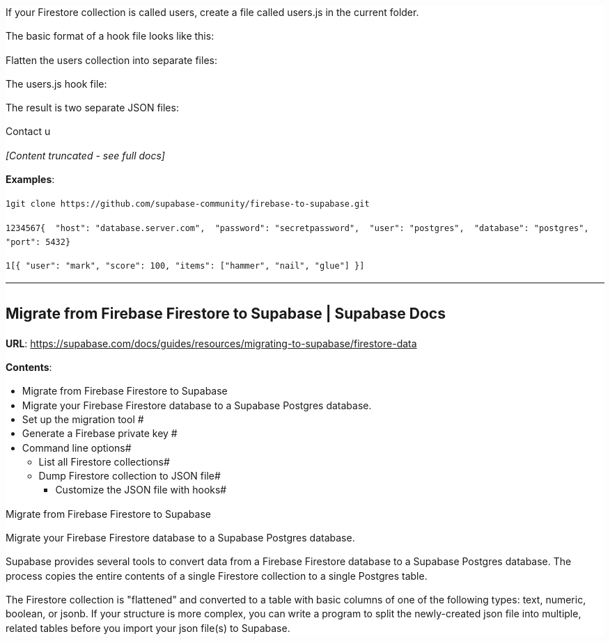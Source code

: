 If your Firestore collection is called users, create a file called users.js in the current folder.

The basic format of a hook file looks like this:

Flatten the users collection into separate files:

The users.js hook file:

The result is two separate JSON files:

Contact u

*[Content truncated - see full docs]*

**Examples**:

```text
1git clone https://github.com/supabase-community/firebase-to-supabase.git
```

```text
1234567{  "host": "database.server.com",  "password": "secretpassword",  "user": "postgres",  "database": "postgres",  "port": 5432}
```

```text
1[{ "user": "mark", "score": 100, "items": ["hammer", "nail", "glue"] }]
```

---

## Migrate from Firebase Firestore to Supabase | Supabase Docs

**URL**: https://supabase.com/docs/guides/resources/migrating-to-supabase/firestore-data

**Contents**:
- Migrate from Firebase Firestore to Supabase
- Migrate your Firebase Firestore database to a Supabase Postgres database.
- Set up the migration tool #
- Generate a Firebase private key #
- Command line options#
  - List all Firestore collections#
  - Dump Firestore collection to JSON file#
    - Customize the JSON file with hooks#

Migrate from Firebase Firestore to Supabase

Migrate your Firebase Firestore database to a Supabase Postgres database.

Supabase provides several tools to convert data from a Firebase Firestore database to a Supabase Postgres database. The process copies the entire contents of a single Firestore collection to a single Postgres table.

The Firestore collection is "flattened" and converted to a table with basic columns of one of the following types: text, numeric, boolean, or jsonb. If your structure is more complex, you can write a program to split the newly-created json file into multiple, related tables before you import your json file(s) to Supabase.
